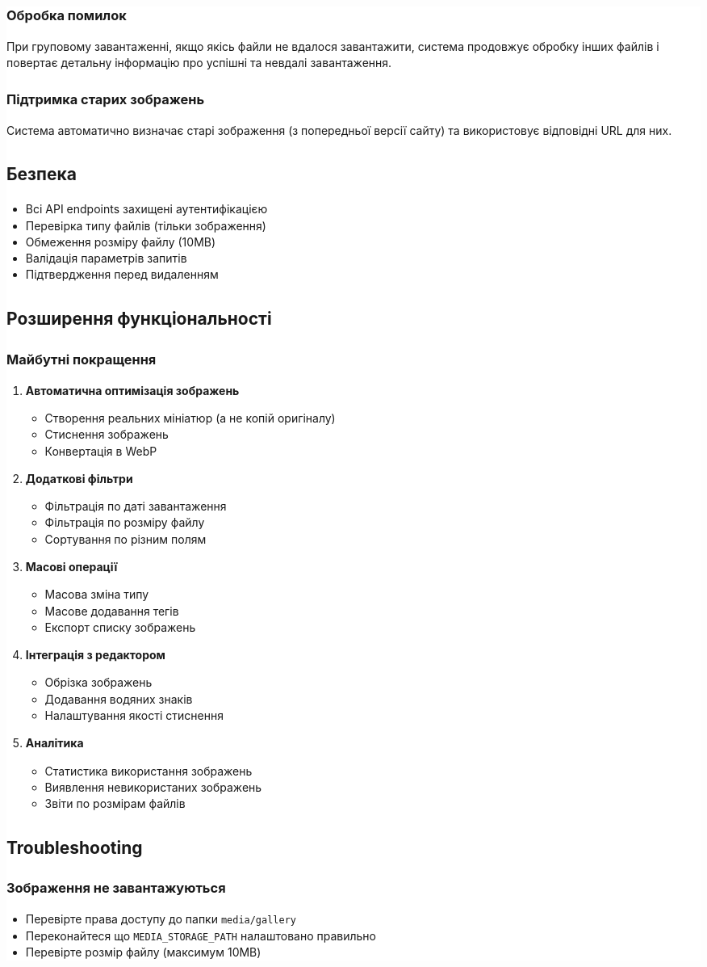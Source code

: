 ### Обробка помилок
При груповому завантаженні, якщо якісь файли не вдалося завантажити, система продовжує обробку інших файлів і повертає детальну інформацію про успішні та невдалі завантаження.

### Підтримка старих зображень
Система автоматично визначає старі зображення (з попередньої версії сайту) та використовує відповідні URL для них.

## Безпека

- Всі API endpoints захищені аутентифікацією
- Перевірка типу файлів (тільки зображення)
- Обмеження розміру файлу (10MB)
- Валідація параметрів запитів
- Підтвердження перед видаленням

## Розширення функціональності

### Майбутні покращення

1. **Автоматична оптимізація зображень**
   - Створення реальних мініатюр (а не копій оригіналу)
   - Стиснення зображень
   - Конвертація в WebP

2. **Додаткові фільтри**
   - Фільтрація по даті завантаження
   - Фільтрація по розміру файлу
   - Сортування по різним полям

3. **Масові операції**
   - Масова зміна типу
   - Масове додавання тегів
   - Експорт списку зображень

4. **Інтеграція з редактором**
   - Обрізка зображень
   - Додавання водяних знаків
   - Налаштування якості стиснення

5. **Аналітика**
   - Статистика використання зображень
   - Виявлення невикористаних зображень
   - Звіти по розмірам файлів

## Troubleshooting

### Зображення не завантажуються
- Перевірте права доступу до папки `media/gallery`
- Переконайтеся що `MEDIA_STORAGE_PATH` налаштовано правильно
- Перевірте розмір файлу (максимум 10MB)
